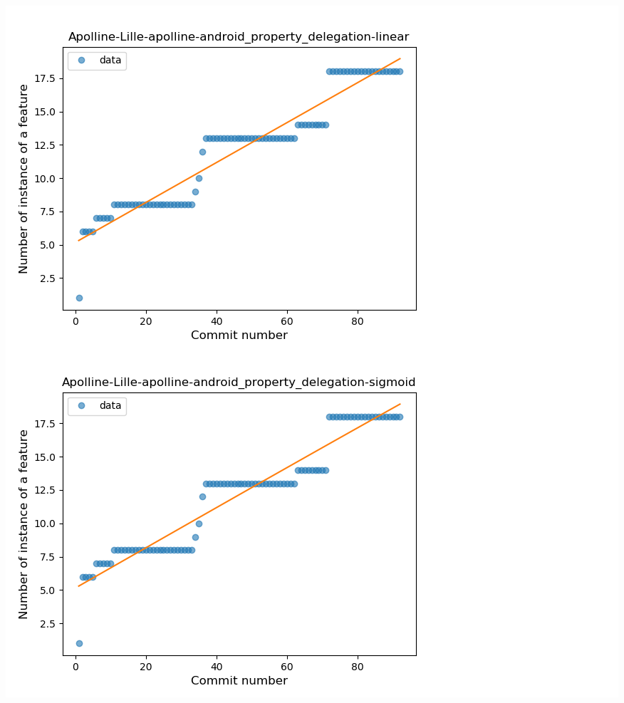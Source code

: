 ![Apolline-Lille-apolline-android T1](../plots/Apolline-Lille-apolline-android_property_delegation_T1.png)
![Apolline-Lille-apolline-android T7](../plots/Apolline-Lille-apolline-android_property_delegation_T7.png)